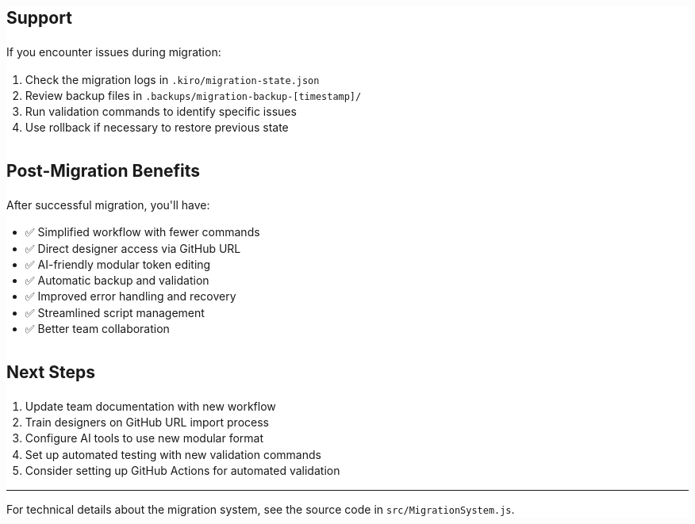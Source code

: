 ## Support

If you encounter issues during migration:

1. Check the migration logs in `.kiro/migration-state.json`
2. Review backup files in `.backups/migration-backup-[timestamp]/`
3. Run validation commands to identify specific issues
4. Use rollback if necessary to restore previous state

## Post-Migration Benefits

After successful migration, you'll have:

- ✅ Simplified workflow with fewer commands
- ✅ Direct designer access via GitHub URL
- ✅ AI-friendly modular token editing
- ✅ Automatic backup and validation
- ✅ Improved error handling and recovery
- ✅ Streamlined script management
- ✅ Better team collaboration

## Next Steps

1. Update team documentation with new workflow
2. Train designers on GitHub URL import process
3. Configure AI tools to use new modular format
4. Set up automated testing with new validation commands
5. Consider setting up GitHub Actions for automated validation

---

For technical details about the migration system, see the source code in `src/MigrationSystem.js`.